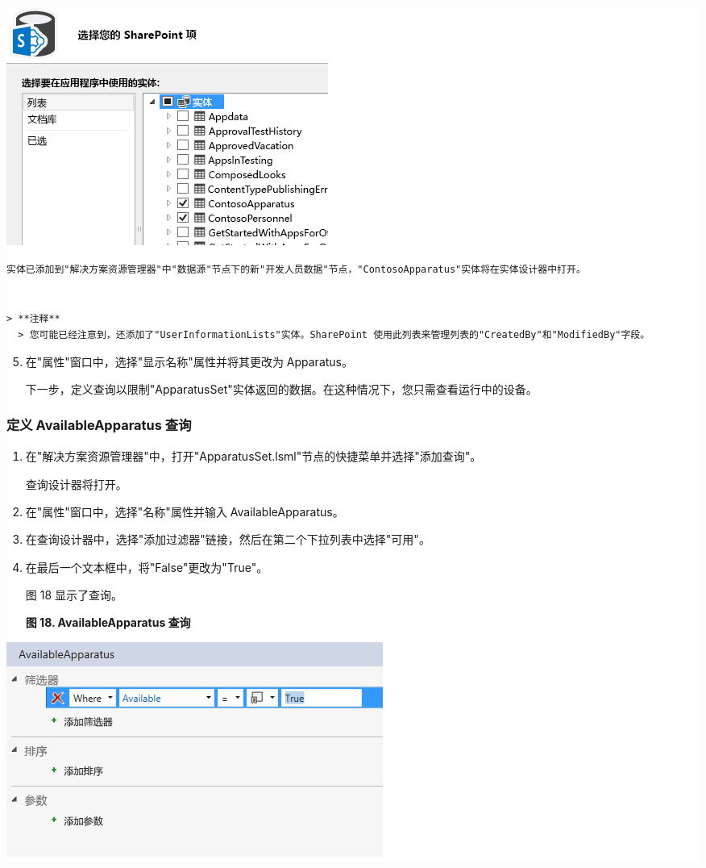 ![SharePoint 列表](images/CBA_IM_9a.PNG)


    实体已添加到"解决方案资源管理器"中"数据源"节点下的新"开发人员数据"节点，"ContosoApparatus"实体将在实体设计器中打开。


    > **注释**
      > 您可能已经注意到，还添加了"UserInformationLists"实体。SharePoint 使用此列表来管理列表的"CreatedBy"和"ModifiedBy"字段。 
5. 在"属性"窗口中，选择"显示名称"属性并将其更改为 Apparatus。







    下一步，定义查询以限制"ApparatusSet"实体返回的数据。在这种情况下，您只需查看运行中的设备。



### 定义 AvailableApparatus 查询


1. 在"解决方案资源管理器"中，打开"ApparatusSet.lsml"节点的快捷菜单并选择"添加查询"。

    查询设计器将打开。


2. 在"属性"窗口中，选择"名称"属性并输入 AvailableApparatus。


3. 在查询设计器中，选择"添加过滤器"链接，然后在第二个下拉列表中选择"可用"。


4. 在最后一个文本框中，将"False"更改为"True"。

    图 18 显示了查询。


   **图 18. AvailableApparatus 查询**



![AvailableApparatus 查询](images/CBA_IM_10.PNG)

